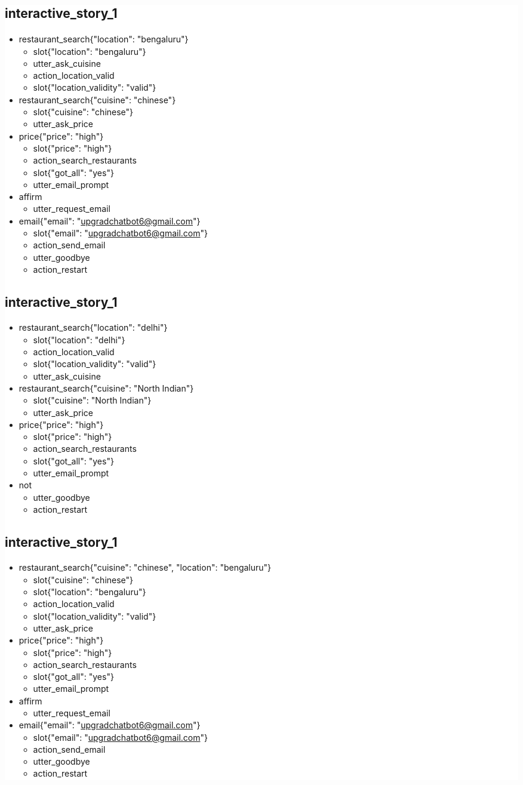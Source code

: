 ## interactive_story_1
* restaurant_search{"location": "bengaluru"}
    - slot{"location": "bengaluru"}
    - utter_ask_cuisine
    - action_location_valid
    - slot{"location_validity": "valid"}
* restaurant_search{"cuisine": "chinese"}
    - slot{"cuisine": "chinese"}
    - utter_ask_price
* price{"price": "high"}
    - slot{"price": "high"}
    - action_search_restaurants
    - slot{"got_all": "yes"}
    - utter_email_prompt
* affirm
    - utter_request_email
* email{"email": "upgradchatbot6@gmail.com"}
    - slot{"email": "upgradchatbot6@gmail.com"}
    - action_send_email
    - utter_goodbye
    - action_restart

## interactive_story_1
* restaurant_search{"location": "delhi"}
    - slot{"location": "delhi"}
    - action_location_valid
    - slot{"location_validity": "valid"}
    - utter_ask_cuisine
* restaurant_search{"cuisine": "North Indian"}
    - slot{"cuisine": "North Indian"}
    - utter_ask_price
* price{"price": "high"}
    - slot{"price": "high"}
    - action_search_restaurants
    - slot{"got_all": "yes"}
    - utter_email_prompt
* not
    - utter_goodbye
    - action_restart

## interactive_story_1
* restaurant_search{"cuisine": "chinese", "location": "bengaluru"}
    - slot{"cuisine": "chinese"}
    - slot{"location": "bengaluru"}
    - action_location_valid
    - slot{"location_validity": "valid"}
    - utter_ask_price
* price{"price": "high"}
    - slot{"price": "high"}
    - action_search_restaurants
    - slot{"got_all": "yes"}
    - utter_email_prompt
* affirm
    - utter_request_email
* email{"email": "upgradchatbot6@gmail.com"}
    - slot{"email": "upgradchatbot6@gmail.com"}
    - action_send_email
    - utter_goodbye
    - action_restart

